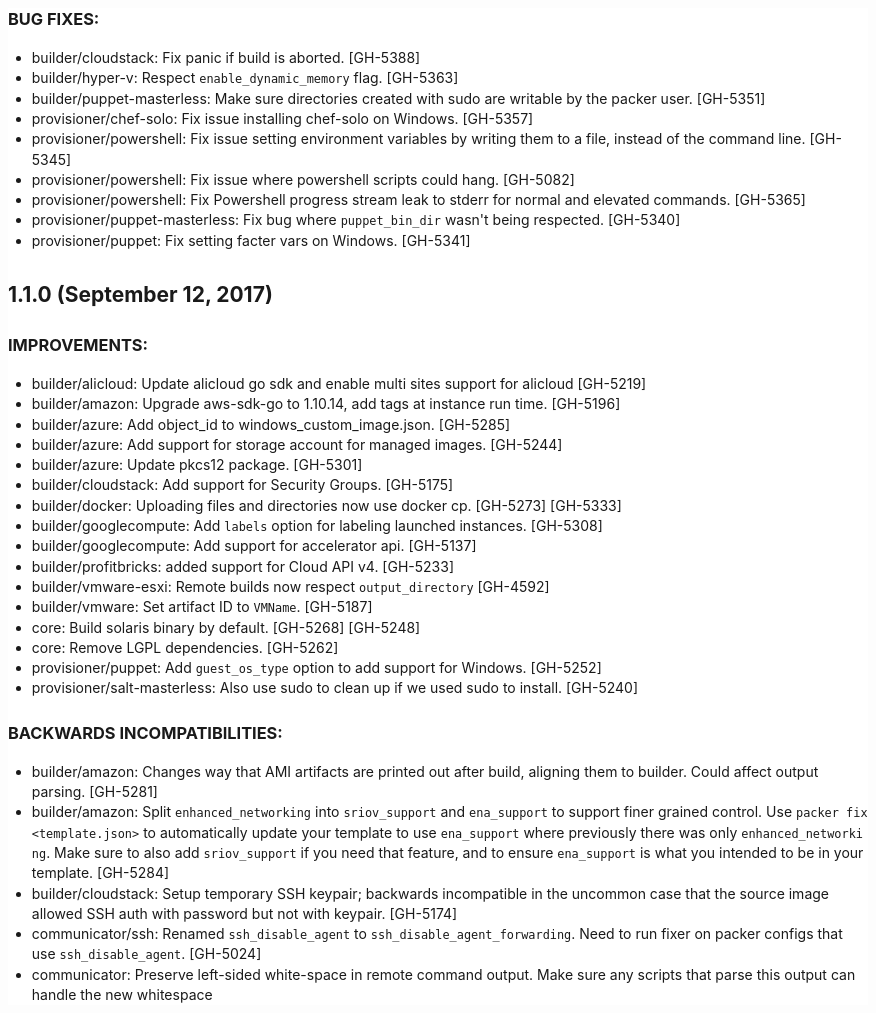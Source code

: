 
### BUG FIXES:

* builder/cloudstack: Fix panic if build is aborted. [GH-5388]
* builder/hyper-v: Respect `enable_dynamic_memory` flag. [GH-5363]
* builder/puppet-masterless: Make sure directories created with sudo are
    writable by the packer user. [GH-5351]
* provisioner/chef-solo: Fix issue installing chef-solo on Windows. [GH-5357]
* provisioner/powershell: Fix issue setting environment variables by writing
    them to a file, instead of the command line. [GH-5345]
* provisioner/powershell: Fix issue where powershell scripts could hang.
    [GH-5082]
* provisioner/powershell: Fix Powershell progress stream leak to stderr for
    normal and elevated commands. [GH-5365]
* provisioner/puppet-masterless: Fix bug where `puppet_bin_dir` wasn't being
    respected. [GH-5340]
* provisioner/puppet: Fix setting facter vars on Windows. [GH-5341]


## 1.1.0 (September 12, 2017)

### IMPROVEMENTS:

* builder/alicloud: Update alicloud go sdk and enable multi sites support for
    alicloud [GH-5219]
* builder/amazon: Upgrade aws-sdk-go to 1.10.14, add tags at instance run time.
    [GH-5196]
* builder/azure: Add object_id to windows_custom_image.json. [GH-5285]
* builder/azure: Add support for storage account for managed images. [GH-5244]
* builder/azure: Update pkcs12 package. [GH-5301]
* builder/cloudstack: Add support for Security Groups. [GH-5175]
* builder/docker: Uploading files and directories now use docker cp. [GH-5273]
    [GH-5333]
* builder/googlecompute: Add `labels` option for labeling launched instances.
    [GH-5308]
* builder/googlecompute: Add support for accelerator api. [GH-5137]
* builder/profitbricks: added support for Cloud API v4. [GH-5233]
* builder/vmware-esxi: Remote builds now respect `output_directory` [GH-4592]
* builder/vmware: Set artifact ID to `VMName`. [GH-5187]
* core: Build solaris binary by default. [GH-5268] [GH-5248]
* core: Remove LGPL dependencies. [GH-5262]
* provisioner/puppet: Add `guest_os_type` option to add support for Windows.
    [GH-5252]
* provisioner/salt-masterless: Also use sudo to clean up if we used sudo to
    install. [GH-5240]

### BACKWARDS INCOMPATIBILITIES:

* builder/amazon: Changes way that AMI artifacts are printed out after build,
    aligning them to builder. Could affect output parsing. [GH-5281]
* builder/amazon: Split `enhanced_networking` into `sriov_support` and
    `ena_support` to support finer grained control. Use `packer fix
    <template.json>` to automatically update your template to use `ena_support`
    where previously there was only `enhanced_networking`. Make sure to also
    add `sriov_support` if you need that feature, and to ensure `ena_support`
    is what you intended to be in your template. [GH-5284]
* builder/cloudstack: Setup temporary SSH keypair; backwards incompatible in
    the uncommon case that the source image allowed SSH auth with password but
    not with keypair. [GH-5174]
* communicator/ssh: Renamed `ssh_disable_agent` to
    `ssh_disable_agent_forwarding`. Need to run fixer on packer configs that
    use `ssh_disable_agent`. [GH-5024]
* communicator: Preserve left-sided white-space in remote command output. Make
    sure any scripts that parse this output can handle the new whitespace